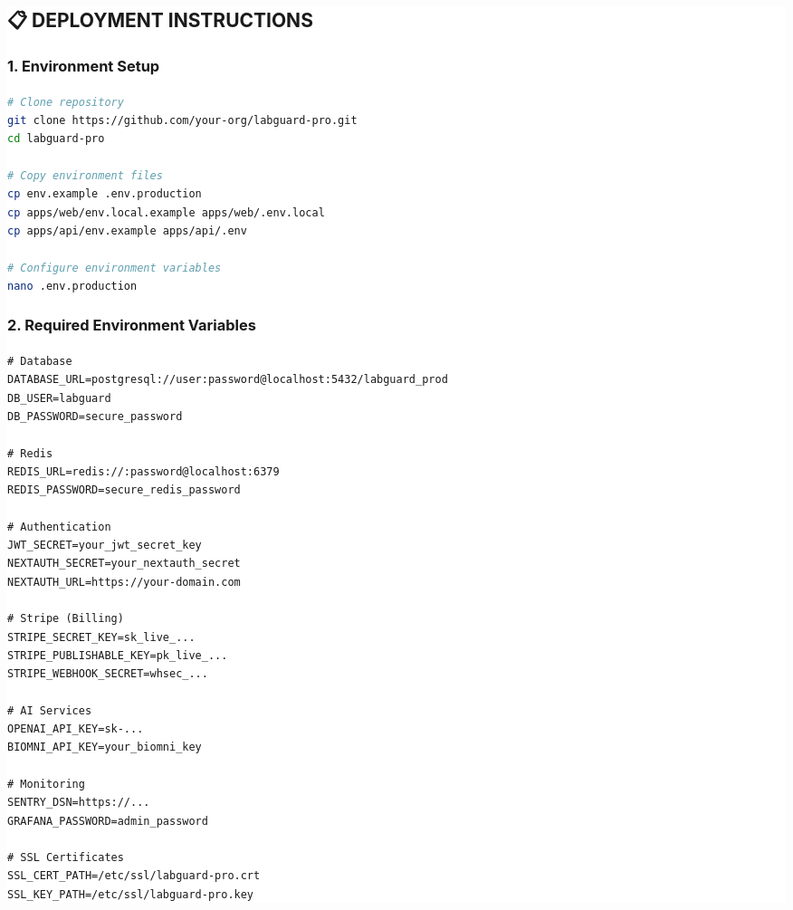
## **📋 DEPLOYMENT INSTRUCTIONS**

### **1. Environment Setup**
```bash
# Clone repository
git clone https://github.com/your-org/labguard-pro.git
cd labguard-pro

# Copy environment files
cp env.example .env.production
cp apps/web/env.local.example apps/web/.env.local
cp apps/api/env.example apps/api/.env

# Configure environment variables
nano .env.production
```

### **2. Required Environment Variables**
```env
# Database
DATABASE_URL=postgresql://user:password@localhost:5432/labguard_prod
DB_USER=labguard
DB_PASSWORD=secure_password

# Redis
REDIS_URL=redis://:password@localhost:6379
REDIS_PASSWORD=secure_redis_password

# Authentication
JWT_SECRET=your_jwt_secret_key
NEXTAUTH_SECRET=your_nextauth_secret
NEXTAUTH_URL=https://your-domain.com

# Stripe (Billing)
STRIPE_SECRET_KEY=sk_live_...
STRIPE_PUBLISHABLE_KEY=pk_live_...
STRIPE_WEBHOOK_SECRET=whsec_...

# AI Services
OPENAI_API_KEY=sk-...
BIOMNI_API_KEY=your_biomni_key

# Monitoring
SENTRY_DSN=https://...
GRAFANA_PASSWORD=admin_password

# SSL Certificates
SSL_CERT_PATH=/etc/ssl/labguard-pro.crt
SSL_KEY_PATH=/etc/ssl/labguard-pro.key
```
